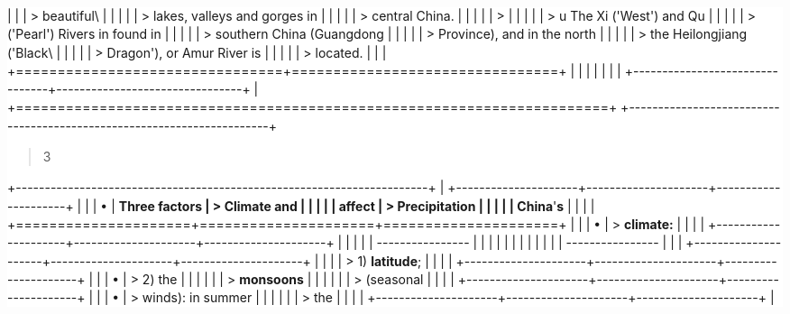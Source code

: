 | |                                | > beautiful\                   |   |
| |                                | > lakes, valleys and gorges in |   |
| |                                | > central China.               |   |
| |                                | >                              |   |
| |                                | > u The Xi ('West') and Qu     |   |
| |                                | > ('Pearl') Rivers in found in |   |
| |                                | > southern China (Guangdong    |   |
| |                                | > Province), and in the north  |   |
| |                                | > the Heilongjiang ('Black\    |   |
| |                                | > Dragon'), or Amur River is   |   |
| |                                | > located.                     |   |
| +================================+================================+   |
| |                                |                                |   |
| +--------------------------------+--------------------------------+   |
+=======================================================================+
+-----------------------------------------------------------------------+

> 3

+-----------------------------------------------------------------------+
| +---------------------+---------------------+---------------------+   |
| | •                   | **Three factors     | > **Climate and     |   |
| |                     | affect              | > Precipitation**   |   |
| |                     | China**'**s**       |                     |   |
| +=====================+=====================+=====================+   |
| | •                   | > **climate:**      |                     |   |
| +---------------------+---------------------+---------------------+   |
| |                     |                     |   ----------------  |   |
| |                     |                     |                     |   |
| |                     |                     |   ----------------  |   |
| +---------------------+---------------------+---------------------+   |
| |                     | > 1\) **latitude**; |                     |   |
| +---------------------+---------------------+---------------------+   |
| | •                   | > 2\) the           |                     |   |
| |                     | > **monsoons**      |                     |   |
| |                     | > (seasonal         |                     |   |
| +---------------------+---------------------+---------------------+   |
| | •                   | > winds): in summer |                     |   |
| |                     | > the               |                     |   |
| +---------------------+---------------------+---------------------+   |